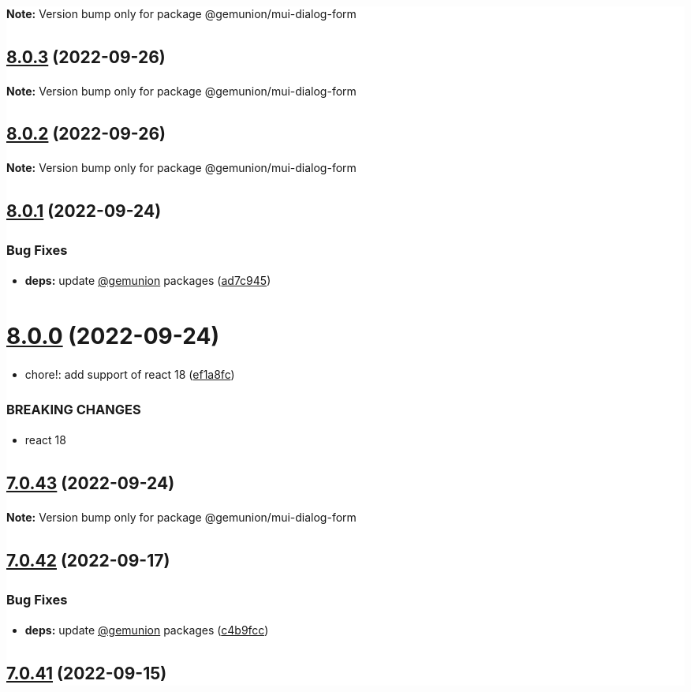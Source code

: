 **Note:** Version bump only for package @gemunion/mui-dialog-form

## [8.0.3](https://github.com/ethberry/mui-packages/compare/@gemunion/mui-dialog-form@8.0.2...@gemunion/mui-dialog-form@8.0.3) (2022-09-26)

**Note:** Version bump only for package @gemunion/mui-dialog-form

## [8.0.2](https://github.com/ethberry/mui-packages/compare/@gemunion/mui-dialog-form@8.0.1...@gemunion/mui-dialog-form@8.0.2) (2022-09-26)

**Note:** Version bump only for package @gemunion/mui-dialog-form

## [8.0.1](https://github.com/ethberry/mui-packages/compare/@gemunion/mui-dialog-form@8.0.0...@gemunion/mui-dialog-form@8.0.1) (2022-09-24)

### Bug Fixes

- **deps:** update [@gemunion](https://github.com/gemunion) packages ([ad7c945](https://github.com/ethberry/mui-packages/commit/ad7c945d0356e86b7964aac1332a4b04ec6c2560))

# [8.0.0](https://github.com/ethberry/mui-packages/compare/@gemunion/mui-dialog-form@7.0.43...@gemunion/mui-dialog-form@8.0.0) (2022-09-24)

- chore!: add support of react 18 ([ef1a8fc](https://github.com/ethberry/mui-packages/commit/ef1a8fcbd8ab0452994bf6441aae6fcdc710c110))

### BREAKING CHANGES

- react 18

## [7.0.43](https://github.com/ethberry/mui-packages/compare/@gemunion/mui-dialog-form@7.0.42...@gemunion/mui-dialog-form@7.0.43) (2022-09-24)

**Note:** Version bump only for package @gemunion/mui-dialog-form

## [7.0.42](https://github.com/ethberry/mui-packages/compare/@gemunion/mui-dialog-form@7.0.41...@gemunion/mui-dialog-form@7.0.42) (2022-09-17)

### Bug Fixes

- **deps:** update [@gemunion](https://github.com/gemunion) packages ([c4b9fcc](https://github.com/ethberry/mui-packages/commit/c4b9fcc0009ff5e8c882601e97f3fccee19b1166))

## [7.0.41](https://github.com/ethberry/mui-packages/compare/@gemunion/mui-dialog-form@7.0.40...@gemunion/mui-dialog-form@7.0.41) (2022-09-15)
